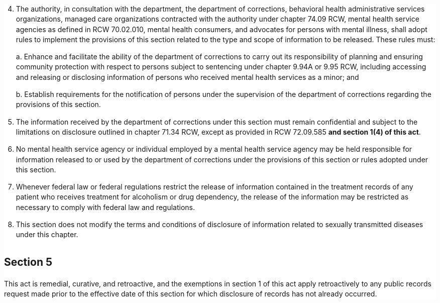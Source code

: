 4. The authority, in consultation with the department, the department of corrections, behavioral health administrative services organizations, managed care organizations contracted with the authority under chapter 74.09 RCW, mental health service agencies as defined in RCW 70.02.010, mental health consumers, and advocates for persons with mental illness, shall adopt rules to implement the provisions of this section related to the type and scope of information to be released. These rules must:

    a. Enhance and facilitate the ability of the department of corrections to carry out its responsibility of planning and ensuring community protection with respect to persons subject to sentencing under chapter 9.94A or 9.95 RCW, including accessing and releasing or disclosing information of persons who received mental health services as a minor; and

    b. Establish requirements for the notification of persons under the supervision of the department of corrections regarding the provisions of this section.

5. The information received by the department of corrections under this section must remain confidential and subject to the limitations on disclosure outlined in chapter 71.34 RCW, except as provided in RCW 72.09.585 **and section 1(4) of this act**.

6. No mental health service agency or individual employed by a mental health service agency may be held responsible for information released to or used by the department of corrections under the provisions of this section or rules adopted under this section.

7. Whenever federal law or federal regulations restrict the release of information contained in the treatment records of any patient who receives treatment for alcoholism or drug dependency, the release of the information may be restricted as necessary to comply with federal law and regulations.

8. This section does not modify the terms and conditions of disclosure of information related to sexually transmitted diseases under this chapter.


## Section 5
This act is remedial, curative, and retroactive, and the exemptions in section 1 of this act apply retroactively to any public records request made prior to the effective date of this section for which disclosure of records has not already occurred.

